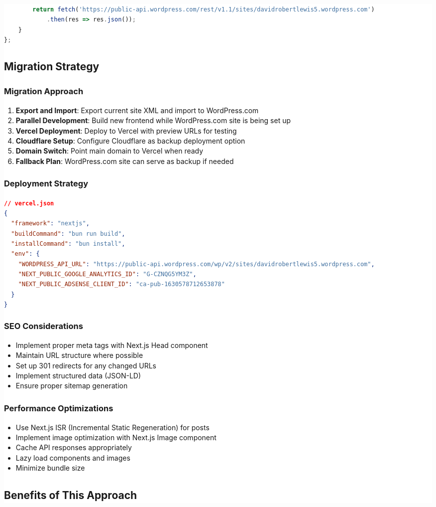 ```javascript
        return fetch('https://public-api.wordpress.com/rest/v1.1/sites/davidrobertlewis5.wordpress.com')
            .then(res => res.json());
    }
};
```

## Migration Strategy

### Migration Approach
1. **Export and Import**: Export current site XML and import to WordPress.com
2. **Parallel Development**: Build new frontend while WordPress.com site is being set up
3. **Vercel Deployment**: Deploy to Vercel with preview URLs for testing
4. **Cloudflare Setup**: Configure Cloudflare as backup deployment option
5. **Domain Switch**: Point main domain to Vercel when ready
6. **Fallback Plan**: WordPress.com site can serve as backup if needed

### Deployment Strategy
```json
// vercel.json
{
  "framework": "nextjs",
  "buildCommand": "bun run build",
  "installCommand": "bun install",
  "env": {
    "WORDPRESS_API_URL": "https://public-api.wordpress.com/wp/v2/sites/davidrobertlewis5.wordpress.com",
    "NEXT_PUBLIC_GOOGLE_ANALYTICS_ID": "G-CZNQG5YM3Z",
    "NEXT_PUBLIC_ADSENSE_CLIENT_ID": "ca-pub-1630578712653878"
  }
}
```

### SEO Considerations
- Implement proper meta tags with Next.js Head component
- Maintain URL structure where possible
- Set up 301 redirects for any changed URLs
- Implement structured data (JSON-LD)
- Ensure proper sitemap generation

### Performance Optimizations
- Use Next.js ISR (Incremental Static Regeneration) for posts
- Implement image optimization with Next.js Image component
- Cache API responses appropriately
- Lazy load components and images
- Minimize bundle size

## Benefits of This Approach
